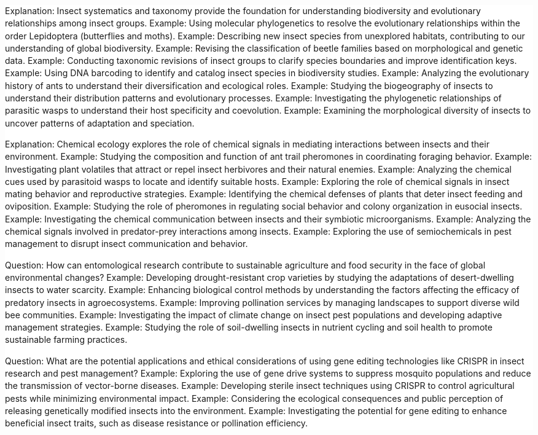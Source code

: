 Explanation: Insect systematics and taxonomy provide the foundation for understanding biodiversity and evolutionary relationships among insect groups.
Example: Using molecular phylogenetics to resolve the evolutionary relationships within the order Lepidoptera (butterflies and moths).
Example: Describing new insect species from unexplored habitats, contributing to our understanding of global biodiversity.
Example: Revising the classification of beetle families based on morphological and genetic data.
Example: Conducting taxonomic revisions of insect groups to clarify species boundaries and improve identification keys.
Example: Using DNA barcoding to identify and catalog insect species in biodiversity studies.
Example: Analyzing the evolutionary history of ants to understand their diversification and ecological roles.
Example: Studying the biogeography of insects to understand their distribution patterns and evolutionary processes.
Example: Investigating the phylogenetic relationships of parasitic wasps to understand their host specificity and coevolution.
Example: Examining the morphological diversity of insects to uncover patterns of adaptation and speciation.

Explanation: Chemical ecology explores the role of chemical signals in mediating interactions between insects and their environment.
Example: Studying the composition and function of ant trail pheromones in coordinating foraging behavior.
Example: Investigating plant volatiles that attract or repel insect herbivores and their natural enemies.
Example: Analyzing the chemical cues used by parasitoid wasps to locate and identify suitable hosts.
Example: Exploring the role of chemical signals in insect mating behavior and reproductive strategies.
Example: Identifying the chemical defenses of plants that deter insect feeding and oviposition.
Example: Studying the role of pheromones in regulating social behavior and colony organization in eusocial insects.
Example: Investigating the chemical communication between insects and their symbiotic microorganisms.
Example: Analyzing the chemical signals involved in predator-prey interactions among insects.
Example: Exploring the use of semiochemicals in pest management to disrupt insect communication and behavior.

Question: How can entomological research contribute to sustainable agriculture and food security in the face of global environmental changes?
Example: Developing drought-resistant crop varieties by studying the adaptations of desert-dwelling insects to water scarcity.
Example: Enhancing biological control methods by understanding the factors affecting the efficacy of predatory insects in agroecosystems.
Example: Improving pollination services by managing landscapes to support diverse wild bee communities.
Example: Investigating the impact of climate change on insect pest populations and developing adaptive management strategies.
Example: Studying the role of soil-dwelling insects in nutrient cycling and soil health to promote sustainable farming practices.

Question: What are the potential applications and ethical considerations of using gene editing technologies like CRISPR in insect research and pest management?
Example: Exploring the use of gene drive systems to suppress mosquito populations and reduce the transmission of vector-borne diseases.
Example: Developing sterile insect techniques using CRISPR to control agricultural pests while minimizing environmental impact.
Example: Considering the ecological consequences and public perception of releasing genetically modified insects into the environment.
Example: Investigating the potential for gene editing to enhance beneficial insect traits, such as disease resistance or pollination efficiency.
